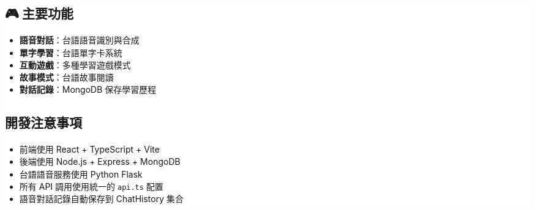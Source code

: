 ## 🎮 主要功能

- **語音對話**：台語語音識別與合成
- **單字學習**：台語單字卡系統
- **互動遊戲**：多種學習遊戲模式
- **故事模式**：台語故事閱讀
- **對話記錄**：MongoDB 保存學習歷程

## 開發注意事項

- 前端使用 React + TypeScript + Vite
- 後端使用 Node.js + Express + MongoDB
- 台語語音服務使用 Python Flask
- 所有 API 調用使用統一的 `api.ts` 配置
- 語音對話記錄自動保存到 ChatHistory 集合